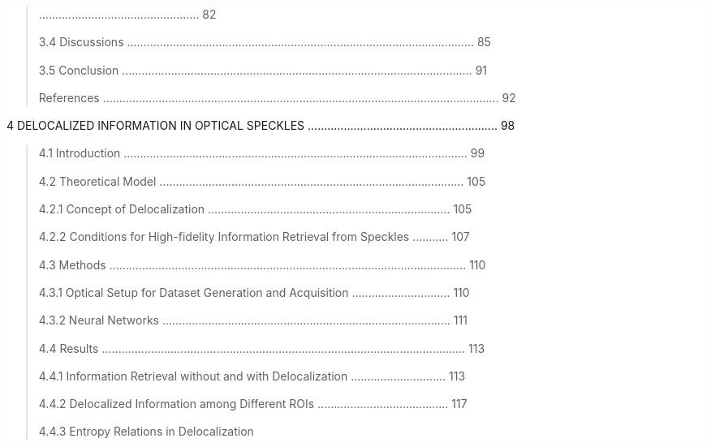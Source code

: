> \...\...\...\...\...\...\...\...\...\...\...\...\...\...\...\.... 82
>
> 3.4 Discussions
> \...\...\...\...\...\...\...\...\...\...\...\...\...\...\...\...\...\...\...\...\...\...\...\...\...\...\...\...\...\...\...\...\...\...\....
> 85
>
> 3.5 Conclusion
> \...\...\...\...\...\...\...\...\...\...\...\...\...\...\...\...\...\...\...\...\...\...\...\...\...\...\...\...\...\...\...\...\...\...\.....
> 91
>
> References
> \...\...\...\...\...\...\...\...\...\...\...\...\...\...\...\...\...\...\...\...\...\...\...\...\...\...\...\...\...\...\...\...\...\...\...\...\...\...\...\....
> 92

4 DELOCALIZED INFORMATION IN OPTICAL SPECKLES
\...\...\...\...\...\...\...\...\...\...\...\...\...\...\...\...\...\...\....
98

> 4.1 Introduction
> \...\...\...\...\...\...\...\...\...\...\...\...\...\...\...\...\...\...\...\...\...\...\...\...\...\...\...\...\...\...\...\...\...\...\...
> 99
>
> 4.2 Theoretical Model
> \...\...\...\...\...\...\...\...\...\...\...\...\...\...\...\...\...\...\...\...\...\...\...\...\...\...\...\...\...\...\...
> 105
>
> 4.2.1 Concept of Delocalization
> \...\...\...\...\...\...\...\...\...\...\...\...\...\...\...\...\...\...\...\...\...\...\...\.....
> 105
>
> 4.2.2 Conditions for High-fidelity Information Retrieval from Speckles
> \...\...\..... 107
>
> 4.3 Methods
> \...\...\...\...\...\...\...\...\...\...\...\...\...\...\...\...\...\...\...\...\...\...\...\...\...\...\...\...\...\...\...\...\...\...\...\....
> 110
>
> 4.3.1 Optical Setup for Dataset Generation and Acquisition
> \...\...\...\...\...\...\...\...\...\... 110
>
> 4.3.2 Neural Networks
> \...\...\...\...\...\...\...\...\...\...\...\...\...\...\...\...\...\...\...\...\...\...\...\...\...\...\...\...\....
> 111
>
> 4.4 Results
> \...\...\...\...\...\...\...\...\...\...\...\...\...\...\...\...\...\...\...\...\...\...\...\...\...\...\...\...\...\...\...\...\...\...\...\...\...
> 113
>
> 4.4.1 Information Retrieval without and with Delocalization
> \...\...\...\...\...\...\...\...\..... 113
>
> 4.4.2 Delocalized Information among Different ROIs
> \...\...\...\...\...\...\...\...\...\...\...\...\.... 117
>
> 4.4.3 Entropy Relations in Delocalization